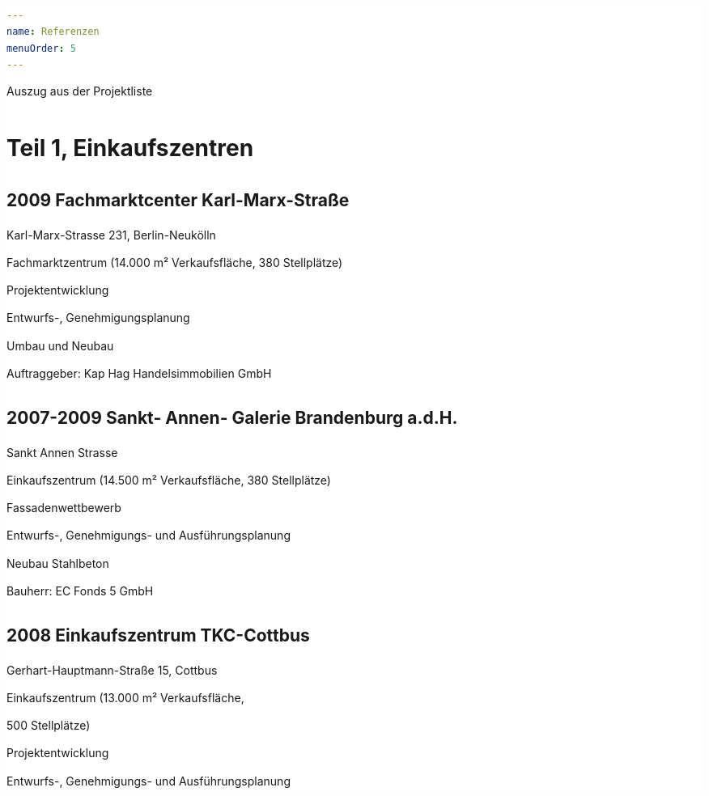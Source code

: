 ```yaml
---
name: Referenzen
menuOrder: 5
---
```


Auszug aus der Projektliste

# Teil 1,   Einkaufszentren

## 2009                           Fachmarktcenter Karl-Marx-Straße

Karl-Marx-Strasse 231, Berlin-Neukölln

Fachmarktzentrum (14.000 m² Verkaufsfläche, 380 Stellplätze)

Projektentwicklung

Entwurfs-, Genehmigungsplanung

Umbau und Neubau

Auftraggeber: Kap Hag Handelsimmobilien GmbH



## 2007-2009                  Sankt- Annen- Galerie Brandenburg a.d.H.

Sankt Annen Strasse

Einkaufszentrum (14.500 m² Verkaufsfläche, 380 Stellplätze)

Fassadenwettbewerb

Entwurfs-, Genehmigungs- und Ausführungsplanung

Neubau Stahlbeton

Bauherr: EC Fonds 5 GmbH 



## 2008                           Einkaufszentrum TKC-Cottbus

Gerhart-Hauptmann-Straße 15, Cottbus

Einkaufszentrum (13.000 m² Verkaufsfläche,

500 Stellplätze)

Projektentwicklung

Entwurfs-, Genehmigungs- und Ausführungsplanung
